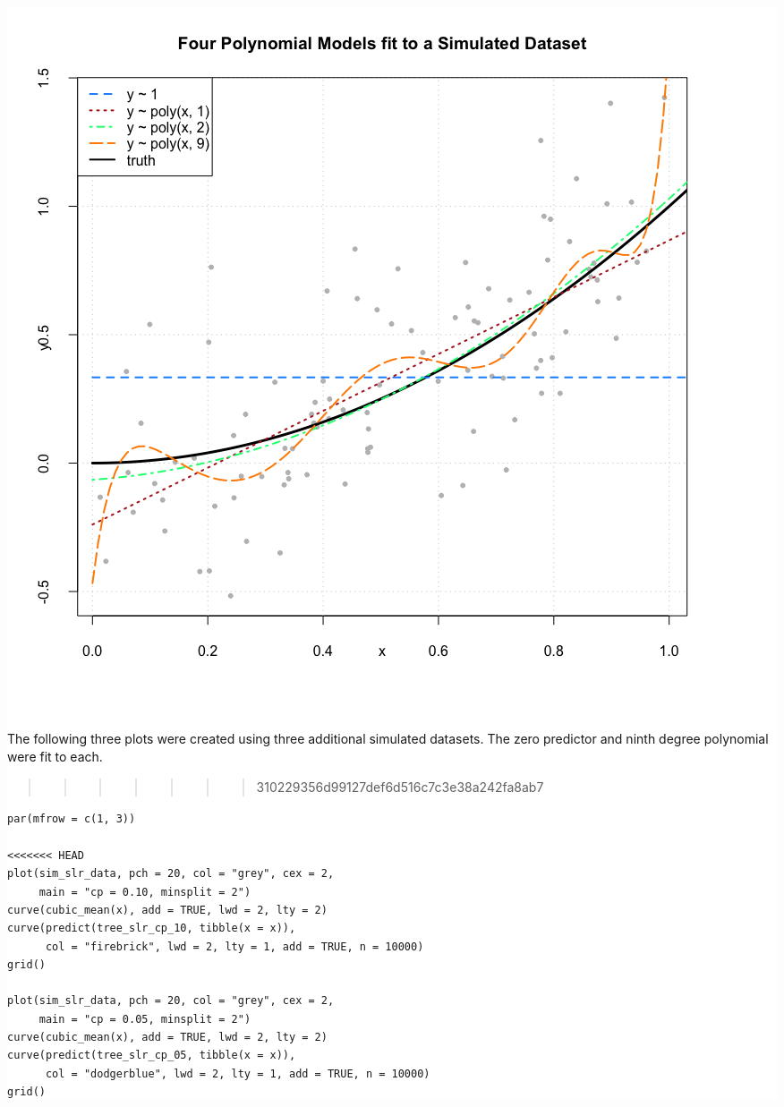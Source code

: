 

# ![Lecture7-4](/assets/Lecture7-4.png)



The following three plots were created using three additional simulated datasets. The zero predictor and ninth degree polynomial were fit to each.
>>>>>>> 310229356d99127def6d516c7c3e38a242fa8ab7

```{r, fig.height = 4, fig.width = 12, echo = FALSE}
par(mfrow = c(1, 3))

<<<<<<< HEAD
plot(sim_slr_data, pch = 20, col = "grey", cex = 2,
     main = "cp = 0.10, minsplit = 2")
curve(cubic_mean(x), add = TRUE, lwd = 2, lty = 2)
curve(predict(tree_slr_cp_10, tibble(x = x)),
      col = "firebrick", lwd = 2, lty = 1, add = TRUE, n = 10000)
grid()

plot(sim_slr_data, pch = 20, col = "grey", cex = 2,
     main = "cp = 0.05, minsplit = 2")
curve(cubic_mean(x), add = TRUE, lwd = 2, lty = 2)
curve(predict(tree_slr_cp_05, tibble(x = x)),
      col = "dodgerblue", lwd = 2, lty = 1, add = TRUE, n = 10000)
grid()
```